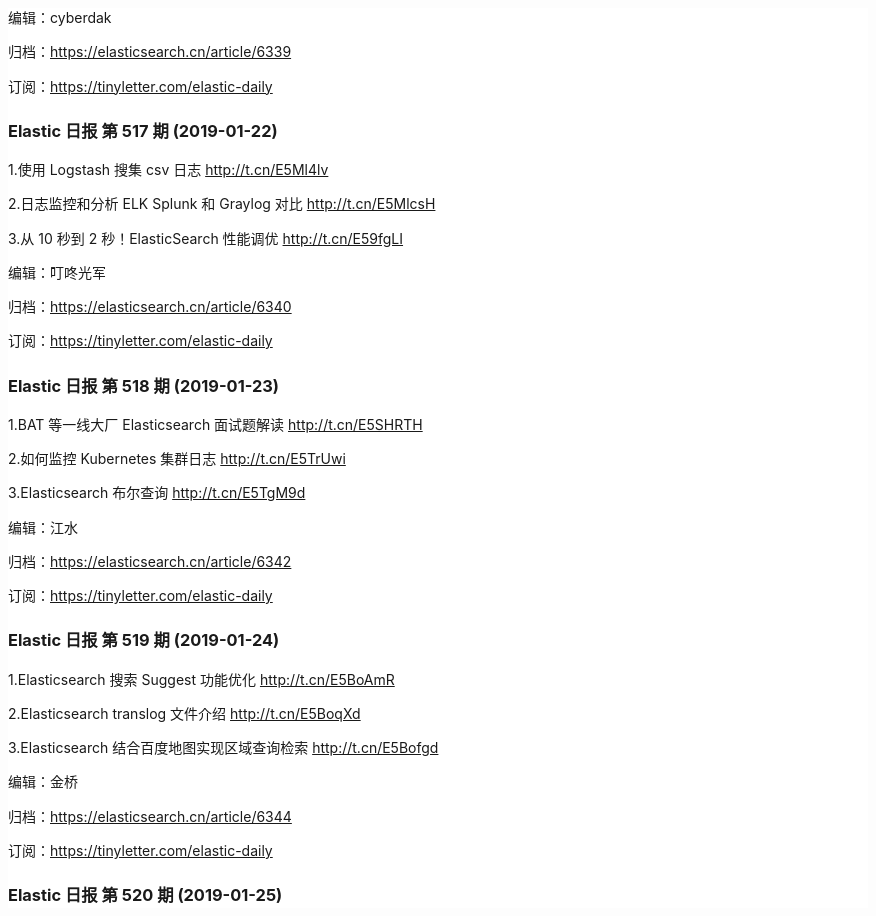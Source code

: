 编辑：cyberdak

归档：https://elasticsearch.cn/article/6339

订阅：https://tinyletter.com/elastic-daily


### Elastic 日报 第 517 期 (2019-01-22)

1.使用 Logstash 搜集 csv 日志
http://t.cn/E5Ml4lv

2.日志监控和分析 ELK Splunk 和 Graylog 对比
http://t.cn/E5MlcsH

3.从 10 秒到 2 秒！ElasticSearch 性能调优
http://t.cn/E59fgLI

编辑：叮咚光军

归档：https://elasticsearch.cn/article/6340

订阅：https://tinyletter.com/elastic-daily


### Elastic 日报 第 518 期 (2019-01-23)

1.BAT 等一线大厂 Elasticsearch 面试题解读
http://t.cn/E5SHRTH

2.如何监控 Kubernetes 集群日志
http://t.cn/E5TrUwi

3.Elasticsearch 布尔查询
http://t.cn/E5TgM9d

编辑：江水

归档：https://elasticsearch.cn/article/6342

订阅：https://tinyletter.com/elastic-daily


### Elastic 日报 第 519 期 (2019-01-24)

1.Elasticsearch 搜索 Suggest 功能优化
http://t.cn/E5BoAmR

2.Elasticsearch translog 文件介绍
http://t.cn/E5BoqXd

3.Elasticsearch 结合百度地图实现区域查询检索
http://t.cn/E5Bofgd

编辑：金桥

归档：https://elasticsearch.cn/article/6344

订阅：https://tinyletter.com/elastic-daily


### Elastic 日报 第 520 期 (2019-01-25)
